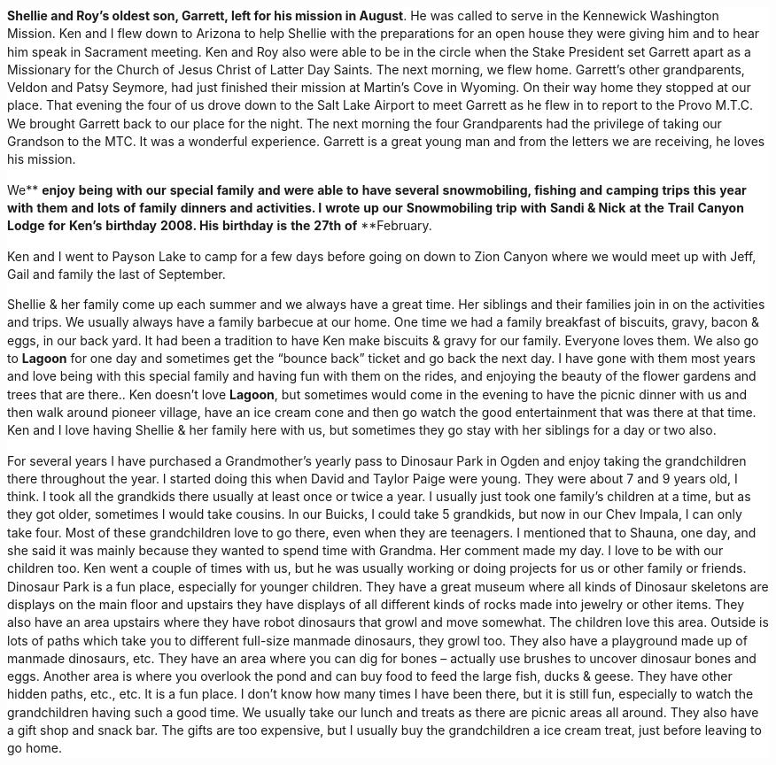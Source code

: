 

**Shellie and Roy’s oldest son, Garrett, left for his mission in August**.  He was called to serve in the Kennewick Washington Mission.  Ken and I flew down to Arizona to help Shellie with the preparations for an open house they were giving him and to hear him speak in Sacrament meeting.   Ken and Roy also were able to be in the circle when the Stake President set Garrett apart as a Missionary for the Church of Jesus Christ of Latter Day Saints.  The next morning, we flew home.  Garrett’s other grandparents, Veldon and Patsy Seymore, had just finished their mission at Martin’s Cove in Wyoming. On their way home they stopped at our place.  That evening the four of us drove down to the Salt Lake Airport to meet Garrett as he flew in to report to the Provo M.T.C.  We brought Garrett back to our place for the night.  The next morning the four Grandparents had the privilege of taking our Grandson to the MTC.  It was a wonderful experience.  Garrett is a great young man and from the letters we are receiving, he loves his mission.

We** **enjoy** **being** **with** **our** **special** **family** **and** **were** **able** **to** **have** **several** **snowmobiling, fishing** **and** **camping** **trips** **this** **year** **with** **them** **and** **lots** **of** **family** **dinners** **and** **activities.  I** **wrote** **up** **our** **Snowmobiling** **trip** **with** **Sandi & Nick** **at** **the** **Trail** **Canyon** **Lodge** **for** **Ken’s** **birthday** **2008.  His** **birthday** **is** **the** **27th** **of** **February.

Ken and I went to Payson Lake to camp for a few days before going on down to Zion Canyon where we would meet up with Jeff, Gail and family the last of September.

Shellie & her family come up each summer and we always have a great time.  Her siblings and their families join in on the activities and trips.  We usually always have a family barbecue at our home.  One time we had a family breakfast of biscuits, gravy, bacon & eggs, in our back yard.  It had been a tradition to have Ken make biscuits & gravy for our family.  Everyone loves them.  We also go to **Lagoon** for one day and sometimes get the “bounce back” ticket and go back the next day.  I have gone with them most years and love being with this special family and having fun with them on the rides, and enjoying the beauty of the flower gardens and trees that are there..  Ken doesn’t love **Lagoon**, but sometimes would come in the evening to have the picnic dinner with us and then walk around pioneer village, have an ice cream cone and then go watch the good entertainment that was there at that time.  Ken and I love having Shellie & her family here with us, but sometimes they go stay with her siblings for a day or two also.

For several years I have purchased a Grandmother’s yearly pass to Dinosaur Park in Ogden and enjoy taking the grandchildren there throughout the year.
I started doing this when David and Taylor Paige were young.  They were about 7 and 9 years old, I think.  I took all the grandkids there usually at least once or twice a year.  I usually just took one family’s children at a time, but as they got older, sometimes I would take cousins.  In our Buicks, I could take 5 grandkids, but now in our Chev Impala, I can only take four.  Most of these grandchildren love to go there, even when they are teenagers. I mentioned that to Shauna, one day, and she said it was mainly because they wanted to spend time with Grandma.  Her comment made my day.  I love to be with our children too.  Ken went a couple of times with us, but he was usually working or doing projects for us or other family or friends.  Dinosaur Park is a fun place, especially for younger children.  They have a great museum where all kinds of Dinosaur skeletons are displays on the main floor and upstairs they have displays of all different kinds of rocks made into jewelry or other items.  They also have an area upstairs where they have robot dinosaurs that growl and move somewhat.  The children love this area.  Outside is lots of paths which take you to different full-size manmade dinosaurs, they growl too.  They also have a playground made up of manmade dinosaurs, etc.  They have an area where you can dig for bones – actually use brushes to uncover dinosaur bones and eggs.  Another area is where you overlook the pond and can buy food to feed the large fish, ducks & geese.  They have other hidden paths, etc., etc.  It is a fun place.  I don’t know how many times I have been there, but it is still fun, especially to watch the grandchildren having such a good time.  We usually take our lunch and treats as there are picnic areas all around.  They also have a gift shop and snack bar.  The gifts are too expensive, but I usually buy the grandchildren a ice cream treat, just before leaving to go home.
